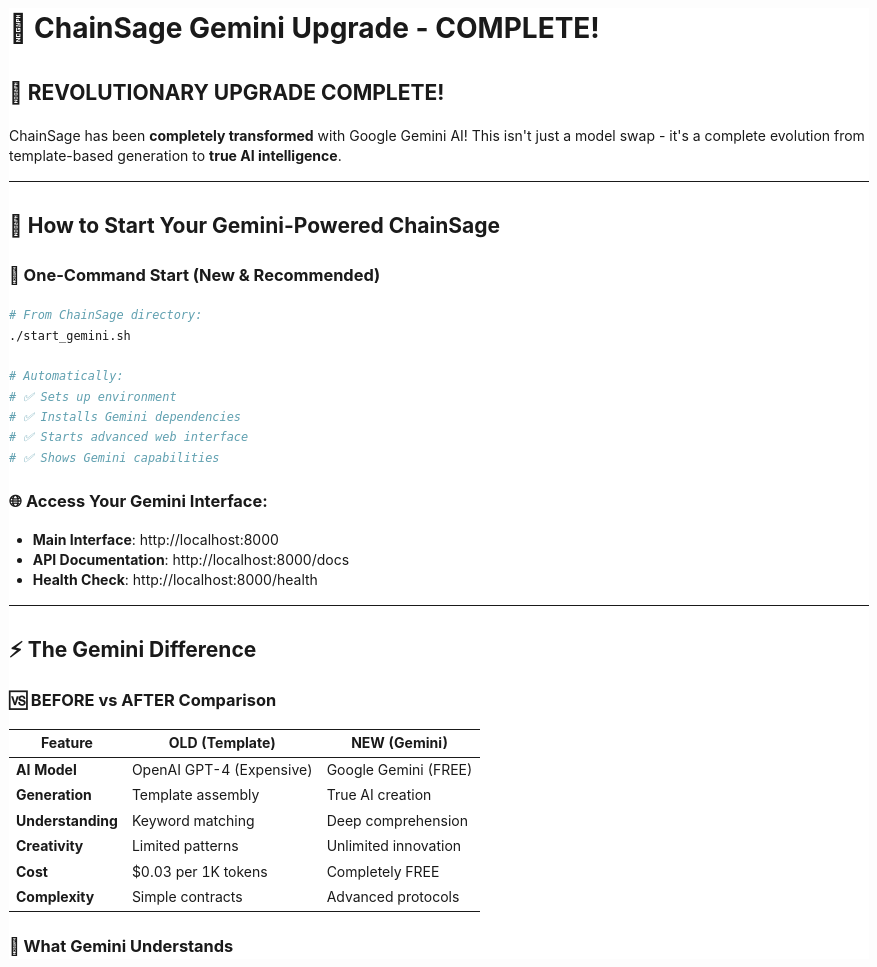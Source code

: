 # 🧠 ChainSage Gemini Upgrade - COMPLETE!

## 🎉 **REVOLUTIONARY UPGRADE COMPLETE!**

ChainSage has been **completely transformed** with Google Gemini AI! This isn't just a model swap - it's a complete evolution from template-based generation to **true AI intelligence**.

---

## 🚀 **How to Start Your Gemini-Powered ChainSage**

### **🧠 One-Command Start (New & Recommended)**
```bash
# From ChainSage directory:
./start_gemini.sh

# Automatically:
# ✅ Sets up environment
# ✅ Installs Gemini dependencies
# ✅ Starts advanced web interface
# ✅ Shows Gemini capabilities
```

### **🌐 Access Your Gemini Interface:**
- **Main Interface**: http://localhost:8000
- **API Documentation**: http://localhost:8000/docs
- **Health Check**: http://localhost:8000/health

---

## ⚡ **The Gemini Difference**

### **🆚 BEFORE vs AFTER Comparison**

| Feature | OLD (Template) | NEW (Gemini) |
|---------|---------------|-------------|
| **AI Model** | OpenAI GPT-4 (Expensive) | Google Gemini (FREE) |
| **Generation** | Template assembly | True AI creation |
| **Understanding** | Keyword matching | Deep comprehension |
| **Creativity** | Limited patterns | Unlimited innovation |
| **Cost** | $0.03 per 1K tokens | Completely FREE |
| **Complexity** | Simple contracts | Advanced protocols |

### **🧠 What Gemini Understands**
